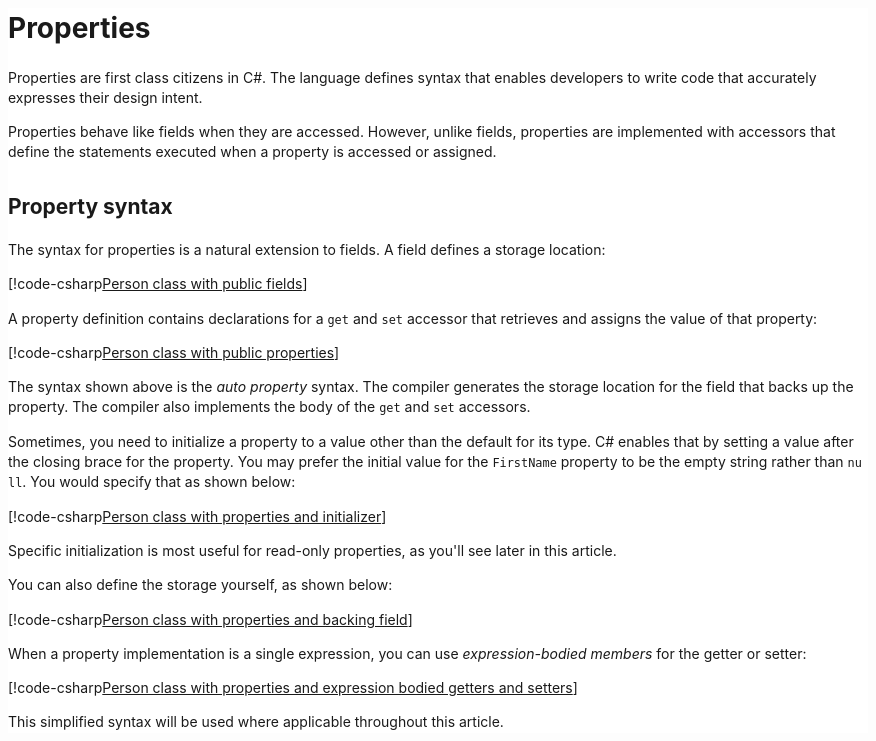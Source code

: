 # Properties

Properties are first class citizens in C#. The language
defines syntax that enables developers to write code
that accurately expresses their design intent.

Properties behave like fields when they are accessed.
However, unlike fields, properties are implemented
with accessors that define the statements executed
when a property is accessed or assigned.

## Property syntax

The syntax for properties is a natural extension to
fields. A field defines a storage location:

[!code-csharp[Person class with public fields](../../samples/snippets/csharp/properties/Person.cs#1)]

A property definition contains declarations for a `get` and
`set` accessor that retrieves and assigns the value of that
property:

[!code-csharp[Person class with public properties](../../samples/snippets/csharp/properties/Person.cs#2)]

The syntax shown above is the *auto property* syntax. The compiler
generates the storage location for the field that backs up the
property. The compiler also implements the body of the `get` and `set` accessors.

Sometimes, you need to initialize a property to
a value other than the default for its type.  C# enables
that by setting a value after the closing brace for the
property. You may prefer the initial value for the `FirstName`
property to be the empty string rather than `null`. You would
specify that as shown below:

[!code-csharp[Person class with properties and initializer](../../samples/snippets/csharp/properties/Person.cs#3)]

Specific initialization is most useful for read-only properties, as you'll see later
in this article.

You can also define the storage yourself, as shown below:

[!code-csharp[Person class with properties and backing field](../../samples/snippets/csharp/properties/Person.cs#4)]

When a property implementation is a single expression, you can
use *expression-bodied members* for the getter or setter:

[!code-csharp[Person class with properties and expression bodied getters and setters](../../samples/snippets/csharp/properties/Person.cs#5)]

This simplified syntax will be used where applicable throughout this
article.
